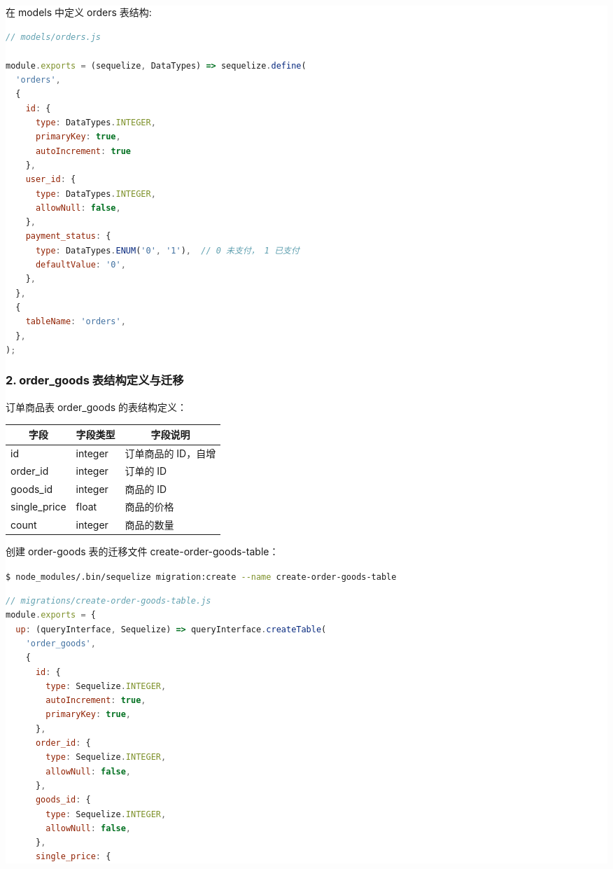 在 models 中定义 orders 表结构:

```js
// models/orders.js

module.exports = (sequelize, DataTypes) => sequelize.define(
  'orders',
  {
    id: {
      type: DataTypes.INTEGER,
      primaryKey: true,
      autoIncrement: true
    },
    user_id: {
      type: DataTypes.INTEGER,
      allowNull: false,
    },
    payment_status: {
      type: DataTypes.ENUM('0', '1'),  // 0 未支付， 1 已支付
      defaultValue: '0',
    },
  },
  {
    tableName: 'orders',
  },
);

```

### 2. order_goods 表结构定义与迁移

订单商品表 order_goods 的表结构定义：

字段    |字段类型     |字段说明
-------|----------|--------
id    | integer  | 订单商品的 ID，自增
order_id    |integer   | 订单的 ID
goods_id    |integer   | 商品的 ID
single_price | float | 商品的价格
count | integer | 商品的数量

创建 order-goods 表的迁移文件 create-order-goods-table：

```bash
$ node_modules/.bin/sequelize migration:create --name create-order-goods-table
```

```js
// migrations/create-order-goods-table.js
module.exports = {
  up: (queryInterface, Sequelize) => queryInterface.createTable(
    'order_goods',
    {
      id: {
        type: Sequelize.INTEGER,
        autoIncrement: true,
        primaryKey: true,
      },
      order_id: {
        type: Sequelize.INTEGER,
        allowNull: false,
      },
      goods_id: {
        type: Sequelize.INTEGER,
        allowNull: false,
      },
      single_price: {
```